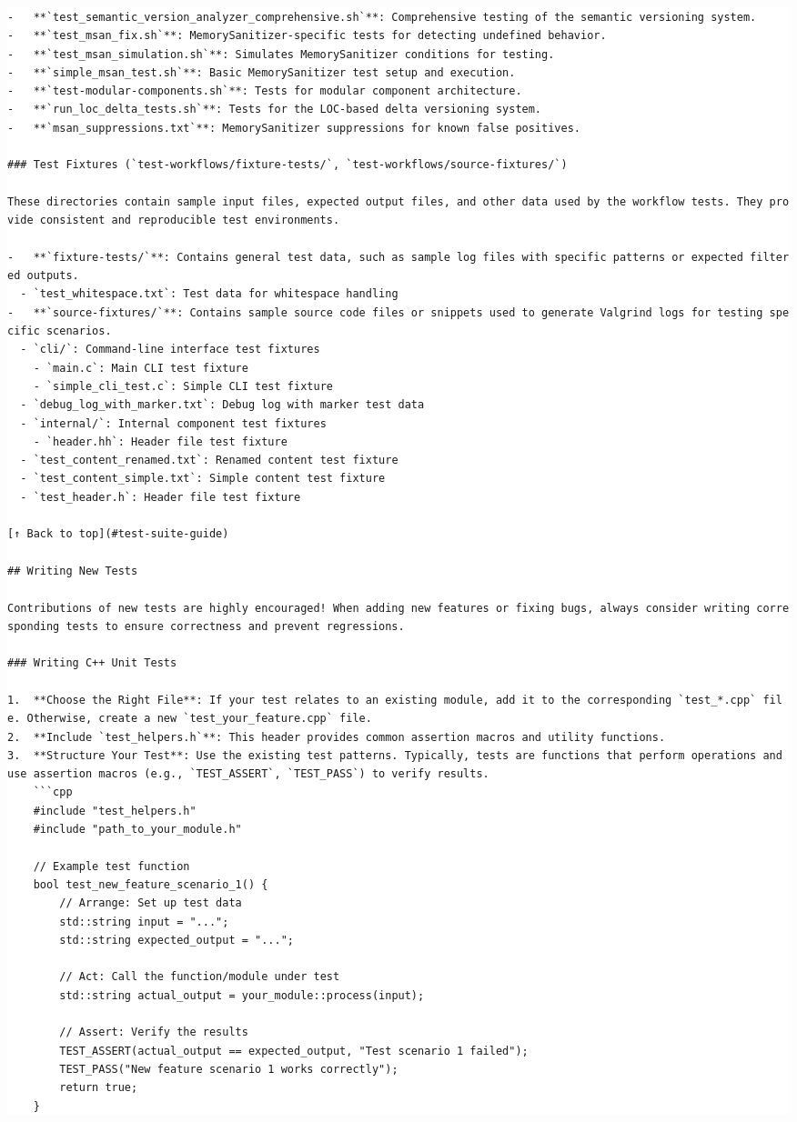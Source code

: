```
-   **`test_semantic_version_analyzer_comprehensive.sh`**: Comprehensive testing of the semantic versioning system.
-   **`test_msan_fix.sh`**: MemorySanitizer-specific tests for detecting undefined behavior.
-   **`test_msan_simulation.sh`**: Simulates MemorySanitizer conditions for testing.
-   **`simple_msan_test.sh`**: Basic MemorySanitizer test setup and execution.
-   **`test-modular-components.sh`**: Tests for modular component architecture.
-   **`run_loc_delta_tests.sh`**: Tests for the LOC-based delta versioning system.
-   **`msan_suppressions.txt`**: MemorySanitizer suppressions for known false positives.

### Test Fixtures (`test-workflows/fixture-tests/`, `test-workflows/source-fixtures/`)

These directories contain sample input files, expected output files, and other data used by the workflow tests. They provide consistent and reproducible test environments.

-   **`fixture-tests/`**: Contains general test data, such as sample log files with specific patterns or expected filtered outputs.
  - `test_whitespace.txt`: Test data for whitespace handling
-   **`source-fixtures/`**: Contains sample source code files or snippets used to generate Valgrind logs for testing specific scenarios.
  - `cli/`: Command-line interface test fixtures
    - `main.c`: Main CLI test fixture
    - `simple_cli_test.c`: Simple CLI test fixture
  - `debug_log_with_marker.txt`: Debug log with marker test data
  - `internal/`: Internal component test fixtures
    - `header.hh`: Header file test fixture
  - `test_content_renamed.txt`: Renamed content test fixture
  - `test_content_simple.txt`: Simple content test fixture
  - `test_header.h`: Header file test fixture

[↑ Back to top](#test-suite-guide)

## Writing New Tests

Contributions of new tests are highly encouraged! When adding new features or fixing bugs, always consider writing corresponding tests to ensure correctness and prevent regressions.

### Writing C++ Unit Tests

1.  **Choose the Right File**: If your test relates to an existing module, add it to the corresponding `test_*.cpp` file. Otherwise, create a new `test_your_feature.cpp` file.
2.  **Include `test_helpers.h`**: This header provides common assertion macros and utility functions.
3.  **Structure Your Test**: Use the existing test patterns. Typically, tests are functions that perform operations and use assertion macros (e.g., `TEST_ASSERT`, `TEST_PASS`) to verify results.
    ```cpp
    #include "test_helpers.h"
    #include "path_to_your_module.h"

    // Example test function
    bool test_new_feature_scenario_1() {
        // Arrange: Set up test data
        std::string input = "...";
        std::string expected_output = "...";

        // Act: Call the function/module under test
        std::string actual_output = your_module::process(input);

        // Assert: Verify the results
        TEST_ASSERT(actual_output == expected_output, "Test scenario 1 failed");
        TEST_PASS("New feature scenario 1 works correctly");
        return true;
    }

```